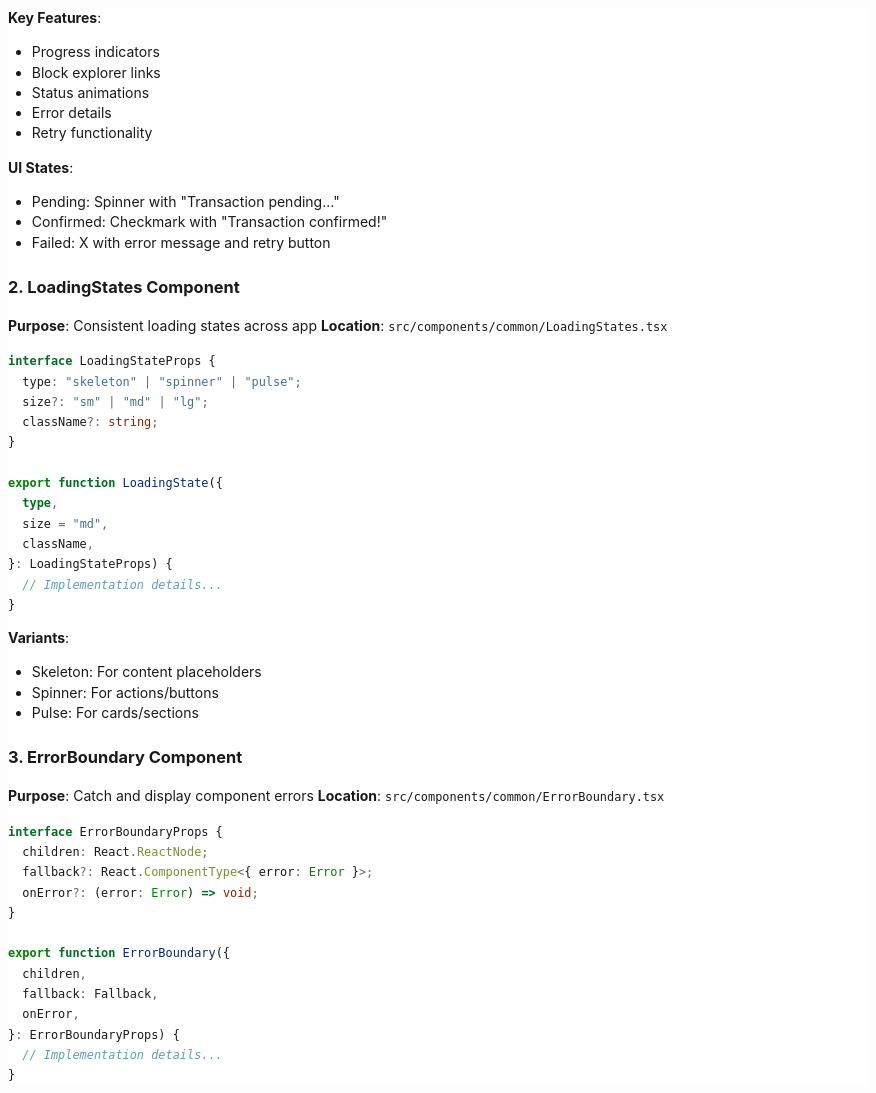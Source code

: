 **Key Features**:

- Progress indicators
- Block explorer links
- Status animations
- Error details
- Retry functionality

**UI States**:

- Pending: Spinner with "Transaction pending..."
- Confirmed: Checkmark with "Transaction confirmed!"
- Failed: X with error message and retry button

### 2. LoadingStates Component

**Purpose**: Consistent loading states across app
**Location**: `src/components/common/LoadingStates.tsx`

```typescript
interface LoadingStateProps {
  type: "skeleton" | "spinner" | "pulse";
  size?: "sm" | "md" | "lg";
  className?: string;
}

export function LoadingState({
  type,
  size = "md",
  className,
}: LoadingStateProps) {
  // Implementation details...
}
```

**Variants**:

- Skeleton: For content placeholders
- Spinner: For actions/buttons
- Pulse: For cards/sections

### 3. ErrorBoundary Component

**Purpose**: Catch and display component errors
**Location**: `src/components/common/ErrorBoundary.tsx`

```typescript
interface ErrorBoundaryProps {
  children: React.ReactNode;
  fallback?: React.ComponentType<{ error: Error }>;
  onError?: (error: Error) => void;
}

export function ErrorBoundary({
  children,
  fallback: Fallback,
  onError,
}: ErrorBoundaryProps) {
  // Implementation details...
}
```
